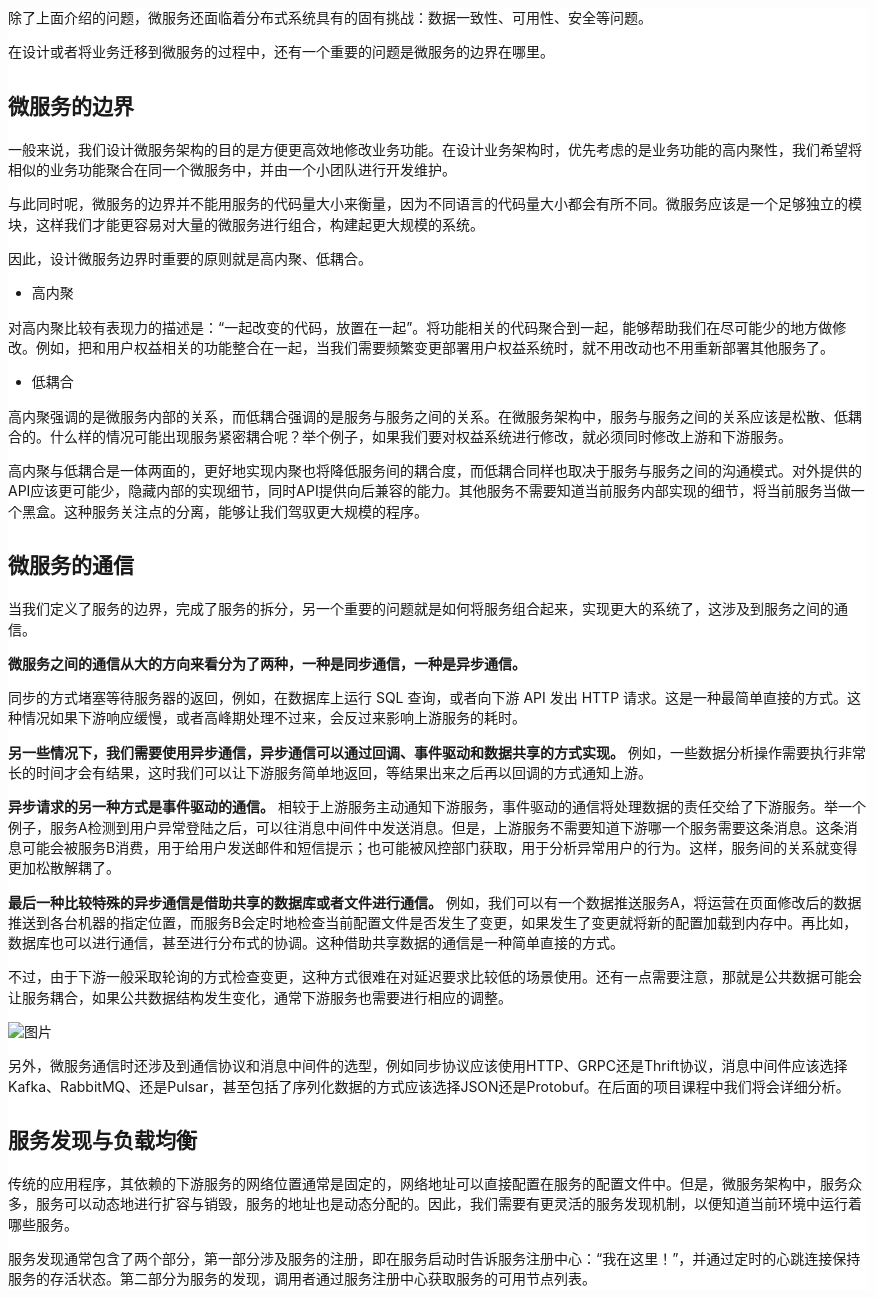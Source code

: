 除了上面介绍的问题，微服务还面临着分布式系统具有的固有挑战：数据一致性、可用性、安全等问题。

在设计或者将业务迁移到微服务的过程中，还有一个重要的问题是微服务的边界在哪里。

## 微服务的边界

一般来说，我们设计微服务架构的目的是方便更高效地修改业务功能。在设计业务架构时，优先考虑的是业务功能的高内聚性，我们希望将相似的业务功能聚合在同一个微服务中，并由一个小团队进行开发维护。

与此同时呢，微服务的边界并不能用服务的代码量大小来衡量，因为不同语言的代码量大小都会有所不同。微服务应该是一个足够独立的模块，这样我们才能更容易对大量的微服务进行组合，构建起更大规模的系统。

因此，设计微服务边界时重要的原则就是高内聚、低耦合。

- 高内聚

对高内聚比较有表现力的描述是：“一起改变的代码，放置在一起”。将功能相关的代码聚合到一起，能够帮助我们在尽可能少的地方做修改。例如，把和用户权益相关的功能整合在一起，当我们需要频繁变更部署用户权益系统时，就不用改动也不用重新部署其他服务了。

- 低耦合

高内聚强调的是微服务内部的关系，而低耦合强调的是服务与服务之间的关系。在微服务架构中，服务与服务之间的关系应该是松散、低耦合的。什么样的情况可能出现服务紧密耦合呢？举个例子，如果我们要对权益系统进行修改，就必须同时修改上游和下游服务。

高内聚与低耦合是一体两面的，更好地实现内聚也将降低服务间的耦合度，而低耦合同样也取决于服务与服务之间的沟通模式。对外提供的API应该更可能少，隐藏内部的实现细节，同时API提供向后兼容的能力。其他服务不需要知道当前服务内部实现的细节，将当前服务当做一个黑盒。这种服务关注点的分离，能够让我们驾驭更大规模的程序。

## 微服务的通信

当我们定义了服务的边界，完成了服务的拆分，另一个重要的问题就是如何将服务组合起来，实现更大的系统了，这涉及到服务之间的通信。

**微服务之间的通信从大的方向来看分为了两种，一种是同步通信，一种是异步通信。**

同步的方式堵塞等待服务器的返回，例如，在数据库上运行 SQL 查询，或者向下游 API 发出 HTTP 请求。这是一种最简单直接的方式。这种情况如果下游响应缓慢，或者高峰期处理不过来，会反过来影响上游服务的耗时。

**另一些情况下，我们需要使用异步通信，异步通信可以通过回调、事件驱动和数据共享的方式实现。** 例如，一些数据分析操作需要执行非常长的时间才会有结果，这时我们可以让下游服务简单地返回，等结果出来之后再以回调的方式通知上游。

**异步请求的另一种方式是事件驱动的通信。** 相较于上游服务主动通知下游服务，事件驱动的通信将处理数据的责任交给了下游服务。举一个例子，服务A检测到用户异常登陆之后，可以往消息中间件中发送消息。但是，上游服务不需要知道下游哪一个服务需要这条消息。这条消息可能会被服务B消费，用于给用户发送邮件和短信提示；也可能被风控部门获取，用于分析异常用户的行为。这样，服务间的关系就变得更加松散解耦了。

**最后一种比较特殊的异步通信是借助共享的数据库或者文件进行通信。** 例如，我们可以有一个数据推送服务A，将运营在页面修改后的数据推送到各台机器的指定位置，而服务B会定时地检查当前配置文件是否发生了变更，如果发生了变更就将新的配置加载到内存中。再比如，数据库也可以进行通信，甚至进行分布式的协调。这种借助共享数据的通信是一种简单直接的方式。

不过，由于下游一般采取轮询的方式检查变更，这种方式很难在对延迟要求比较低的场景使用。还有一点需要注意，那就是公共数据可能会让服务耦合，如果公共数据结构发生变化，通常下游服务也需要进行相应的调整。

![图片](https://static001.geekbang.org/resource/image/af/5e/af3068a086ae2b4d9df4f4788639ce5e.jpg?wh=1920x2174)

另外，微服务通信时还涉及到通信协议和消息中间件的选型，例如同步协议应该使用HTTP、GRPC还是Thrift协议，消息中间件应该选择Kafka、RabbitMQ、还是Pulsar，甚至包括了序列化数据的方式应该选择JSON还是Protobuf。在后面的项目课程中我们将会详细分析。

## 服务发现与负载均衡

传统的应用程序，其依赖的下游服务的网络位置通常是固定的，网络地址可以直接配置在服务的配置文件中。但是，微服务架构中，服务众多，服务可以动态地进行扩容与销毁，服务的地址也是动态分配的。因此，我们需要有更灵活的服务发现机制，以便知道当前环境中运行着哪些服务。

服务发现通常包含了两个部分，第一部分涉及服务的注册，即在服务启动时告诉服务注册中心：“我在这里！”，并通过定时的心跳连接保持服务的存活状态。第二部分为服务的发现，调用者通过服务注册中心获取服务的可用节点列表。
